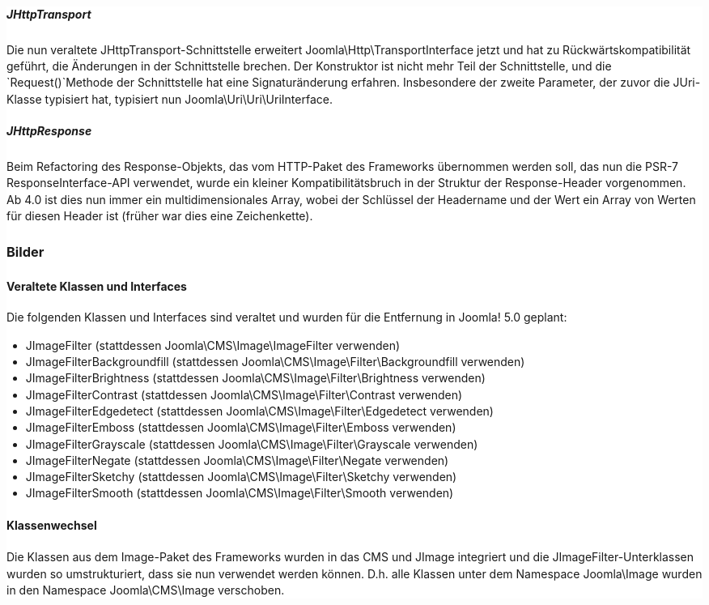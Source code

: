 ##### JHttpTransport

Die nun veraltete JHttpTransport-Schnittstelle erweitert
Joomla\Http\TransportInterface jetzt und hat zu Rückwärtskompatibilität
geführt, die Änderungen in der Schnittstelle brechen. Der Konstruktor
ist nicht mehr Teil der Schnittstelle, und die \`Request()\`Methode der
Schnittstelle hat eine Signaturänderung erfahren. Insbesondere der
zweite Parameter, der zuvor die JUri-Klasse typisiert hat, typisiert nun
Joomla\Uri\Uri\UriInterface.

##### JHttpResponse

Beim Refactoring des Response-Objekts, das vom HTTP-Paket des Frameworks
übernommen werden soll, das nun die PSR-7 ResponseInterface-API
verwendet, wurde ein kleiner Kompatibilitätsbruch in der Struktur der
Response-Header vorgenommen. Ab 4.0 ist dies nun immer ein
multidimensionales Array, wobei der Schlüssel der Headername und der
Wert ein Array von Werten für diesen Header ist (früher war dies eine
Zeichenkette).

### Bilder

#### Veraltete Klassen und Interfaces

Die folgenden Klassen und Interfaces sind veraltet und wurden für die
Entfernung in Joomla! 5.0 geplant:

- JImageFilter (stattdessen Joomla\CMS\Image\ImageFilter verwenden)
- JImageFilterBackgroundfill (stattdessen
  Joomla\CMS\Image\Filter\Backgroundfill verwenden)
- JImageFilterBrightness (stattdessen Joomla\CMS\Image\Filter\Brightness
  verwenden)
- JImageFilterContrast (stattdessen Joomla\CMS\Image\Filter\Contrast
  verwenden)
- JImageFilterEdgedetect (stattdessen Joomla\CMS\Image\Filter\Edgedetect
  verwenden)
- JImageFilterEmboss (stattdessen Joomla\CMS\Image\Filter\Emboss
  verwenden)
- JImageFilterGrayscale (stattdessen Joomla\CMS\Image\Filter\Grayscale
  verwenden)
- JImageFilterNegate (stattdessen Joomla\CMS\Image\Filter\Negate
  verwenden)
- JImageFilterSketchy (stattdessen Joomla\CMS\Image\Filter\Sketchy
  verwenden)
- JImageFilterSmooth (stattdessen Joomla\CMS\Image\Filter\Smooth
  verwenden)

#### Klassenwechsel

Die Klassen aus dem Image-Paket des Frameworks wurden in das CMS und
JImage integriert und die JImageFilter-Unterklassen wurden so
umstrukturiert, dass sie nun verwendet werden können. D.h. alle Klassen
unter dem Namespace Joomla\Image wurden in den Namespace
Joomla\CMS\Image verschoben.
